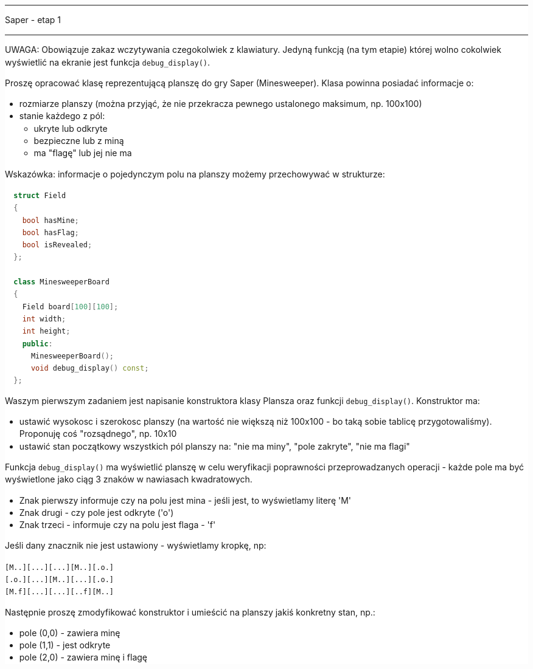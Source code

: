 *******************************************************************
Saper - etap 1
*******************************************************************

UWAGA: Obowiązuje zakaz wczytywania czegokolwiek z klawiatury. Jedyną funkcją (na tym etapie) której wolno cokolwiek wyświetlić na ekranie jest funkcja `debug_display()`.

Proszę opracować klasę reprezentującą planszę do gry Saper (Minesweeper). Klasa powinna posiadać informacje o:
* rozmiarze planszy (można przyjąć, że nie przekracza pewnego ustalonego maksimum, np. 100x100)
* stanie każdego z pól:
  * ukryte lub odkryte
  * bezpieczne lub z miną
  * ma "flagę" lub jej nie ma

Wskazówka: informacje o pojedynczym polu na planszy możemy przechowywać w strukturze:
```C++
  struct Field
  {
    bool hasMine;
    bool hasFlag;
    bool isRevealed;
  };

  class MinesweeperBoard
  {
    Field board[100][100];
    int width;
    int height;
    public:
      MinesweeperBoard();
      void debug_display() const;
  };
```

Waszym pierwszym zadaniem jest napisanie konstruktora klasy Plansza oraz funkcji `debug_display()`.
Konstruktor ma:
* ustawić wysokosc i szerokosc planszy (na wartość nie większą niż 100x100 - bo taką sobie tablicę przygotowaliśmy). Proponuję coś "rozsądnego", np. 10x10
* ustawić stan początkowy wszystkich pól planszy na: "nie ma miny", "pole zakryte", "nie ma flagi"

Funkcja `debug_display()` ma wyświetlić planszę w celu weryfikacji poprawności przeprowadzanych operacji - każde pole ma być wyświetlone jako ciąg 3 znaków w nawiasach kwadratowych.
* Znak pierwszy informuje czy na polu jest mina - jeśli jest, to wyświetlamy literę 'M'
* Znak drugi - czy pole jest odkryte ('o')
* Znak trzeci - informuje czy na polu jest flaga - 'f'

Jeśli dany znacznik nie jest ustawiony - wyświetlamy kropkę, np:
```
[M..][...][...][M..][.o.]
[.o.][...][M..][...][.o.]
[M.f][...][...][..f][M..]
```
Następnie proszę zmodyfikować konstruktor i umieścić na planszy jakiś konkretny stan, np.:
* pole (0,0) - zawiera minę
* pole (1,1) - jest odkryte
* pole (2,0) - zawiera minę i flagę
